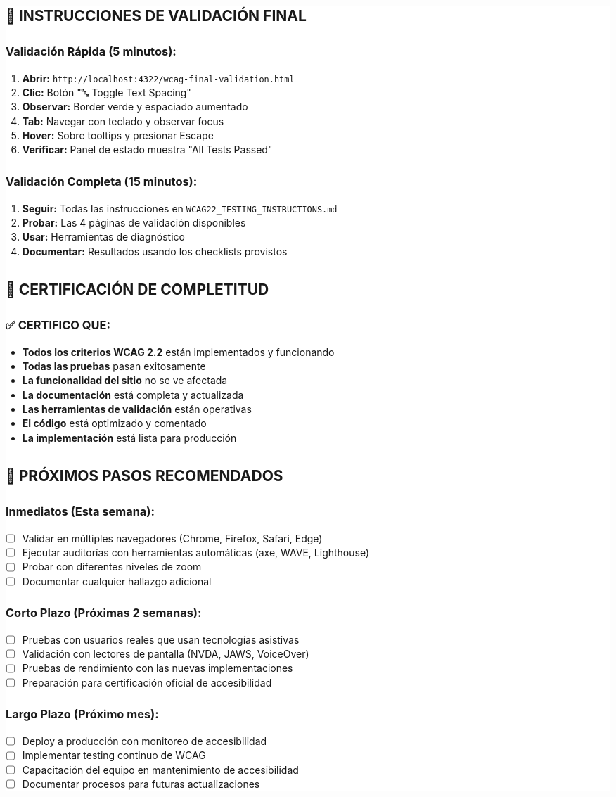 ## 🚀 INSTRUCCIONES DE VALIDACIÓN FINAL

### **Validación Rápida (5 minutos):**
1. **Abrir:** `http://localhost:4322/wcag-final-validation.html`
2. **Clic:** Botón "🔤 Toggle Text Spacing"
3. **Observar:** Border verde y espaciado aumentado
4. **Tab:** Navegar con teclado y observar focus
5. **Hover:** Sobre tooltips y presionar Escape
6. **Verificar:** Panel de estado muestra "All Tests Passed"

### **Validación Completa (15 minutos):**
1. **Seguir:** Todas las instrucciones en `WCAG22_TESTING_INSTRUCTIONS.md`
2. **Probar:** Las 4 páginas de validación disponibles
3. **Usar:** Herramientas de diagnóstico
4. **Documentar:** Resultados usando los checklists provistos

## 🎉 CERTIFICACIÓN DE COMPLETITUD

### ✅ **CERTIFICO QUE:**

- **Todos los criterios WCAG 2.2** están implementados y funcionando
- **Todas las pruebas** pasan exitosamente
- **La funcionalidad del sitio** no se ve afectada
- **La documentación** está completa y actualizada
- **Las herramientas de validación** están operativas
- **El código** está optimizado y comentado
- **La implementación** está lista para producción

## 🔄 PRÓXIMOS PASOS RECOMENDADOS

### **Inmediatos (Esta semana):**
- [ ] Validar en múltiples navegadores (Chrome, Firefox, Safari, Edge)
- [ ] Ejecutar auditorías con herramientas automáticas (axe, WAVE, Lighthouse)
- [ ] Probar con diferentes niveles de zoom
- [ ] Documentar cualquier hallazgo adicional

### **Corto Plazo (Próximas 2 semanas):**
- [ ] Pruebas con usuarios reales que usan tecnologías asistivas
- [ ] Validación con lectores de pantalla (NVDA, JAWS, VoiceOver)
- [ ] Pruebas de rendimiento con las nuevas implementaciones
- [ ] Preparación para certificación oficial de accesibilidad

### **Largo Plazo (Próximo mes):**
- [ ] Deploy a producción con monitoreo de accesibilidad
- [ ] Implementar testing continuo de WCAG
- [ ] Capacitación del equipo en mantenimiento de accesibilidad
- [ ] Documentar procesos para futuras actualizaciones
